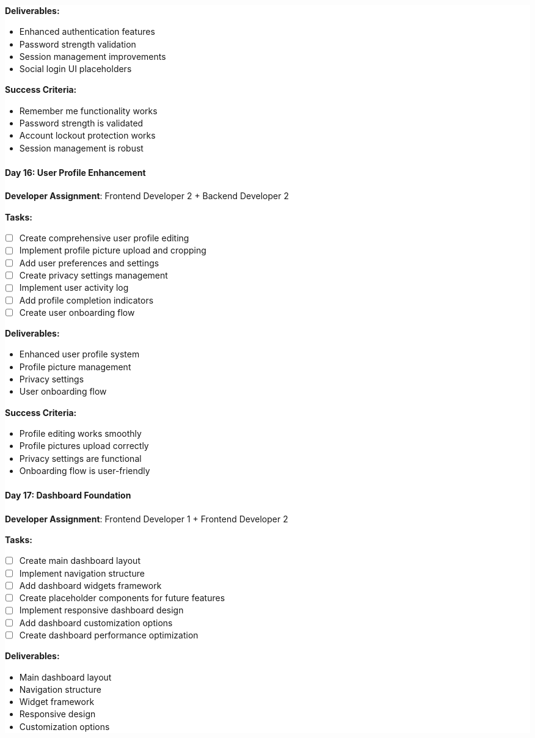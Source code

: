 **Deliverables:**
- Enhanced authentication features
- Password strength validation
- Session management improvements
- Social login UI placeholders

**Success Criteria:**
- Remember me functionality works
- Password strength is validated
- Account lockout protection works
- Session management is robust

#### **Day 16: User Profile Enhancement**
**Developer Assignment**: Frontend Developer 2 + Backend Developer 2

**Tasks:**
- [ ] Create comprehensive user profile editing
- [ ] Implement profile picture upload and cropping
- [ ] Add user preferences and settings
- [ ] Create privacy settings management
- [ ] Implement user activity log
- [ ] Add profile completion indicators
- [ ] Create user onboarding flow

**Deliverables:**
- Enhanced user profile system
- Profile picture management
- Privacy settings
- User onboarding flow

**Success Criteria:**
- Profile editing works smoothly
- Profile pictures upload correctly
- Privacy settings are functional
- Onboarding flow is user-friendly

#### **Day 17: Dashboard Foundation**
**Developer Assignment**: Frontend Developer 1 + Frontend Developer 2

**Tasks:**
- [ ] Create main dashboard layout
- [ ] Implement navigation structure
- [ ] Add dashboard widgets framework
- [ ] Create placeholder components for future features
- [ ] Implement responsive dashboard design
- [ ] Add dashboard customization options
- [ ] Create dashboard performance optimization

**Deliverables:**
- Main dashboard layout
- Navigation structure
- Widget framework
- Responsive design
- Customization options
